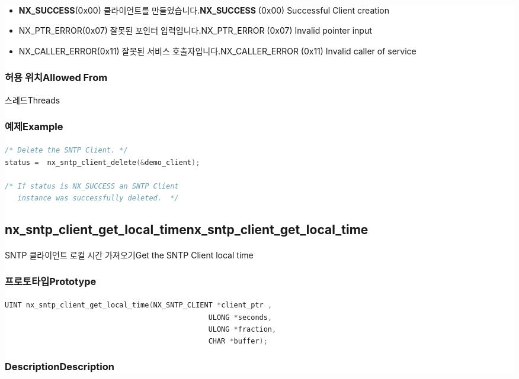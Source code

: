 - <span data-ttu-id="114c9-154">**NX_SUCCESS**(0x00) 클라이언트를 만들었습니다.</span><span class="sxs-lookup"><span data-stu-id="114c9-154">**NX_SUCCESS** (0x00) Successful Client creation</span></span>

- <span data-ttu-id="114c9-155">NX_PTR_ERROR(0x07) 잘못된 포인터 입력입니다.</span><span class="sxs-lookup"><span data-stu-id="114c9-155">NX_PTR_ERROR (0x07) Invalid pointer input</span></span>

- <span data-ttu-id="114c9-156">NX_CALLER_ERROR(0x11) 잘못된 서비스 호출자입니다.</span><span class="sxs-lookup"><span data-stu-id="114c9-156">NX_CALLER_ERROR (0x11) Invalid caller of service</span></span>

### <a name="allowed-from"></a><span data-ttu-id="114c9-157">허용 위치</span><span class="sxs-lookup"><span data-stu-id="114c9-157">Allowed From</span></span>

<span data-ttu-id="114c9-158">스레드</span><span class="sxs-lookup"><span data-stu-id="114c9-158">Threads</span></span>

### <a name="example"></a><span data-ttu-id="114c9-159">예제</span><span class="sxs-lookup"><span data-stu-id="114c9-159">Example</span></span>

```C
/* Delete the SNTP Client. */
status =  nx_sntp_client_delete(&demo_client);

/* If status is NX_SUCCESS an SNTP Client 
   instance was successfully deleted.  */

```

## <a name="nx_sntp_client_get_local_time"></a><span data-ttu-id="114c9-160">nx_sntp_client_get_local_time</span><span class="sxs-lookup"><span data-stu-id="114c9-160">nx_sntp_client_get_local_time</span></span>

<span data-ttu-id="114c9-161">SNTP 클라이언트 로컬 시간 가져오기</span><span class="sxs-lookup"><span data-stu-id="114c9-161">Get the SNTP Client local time</span></span>

### <a name="prototype"></a><span data-ttu-id="114c9-162">프로토타입</span><span class="sxs-lookup"><span data-stu-id="114c9-162">Prototype</span></span>

```C
UINT nx_sntp_client_get_local_time(NX_SNTP_CLIENT *client_ptr , 
                                                ULONG *seconds, 
                                                ULONG *fraction, 
                                                CHAR *buffer);

```

### <a name="description"></a><span data-ttu-id="114c9-163">Description</span><span class="sxs-lookup"><span data-stu-id="114c9-163">Description</span></span>
